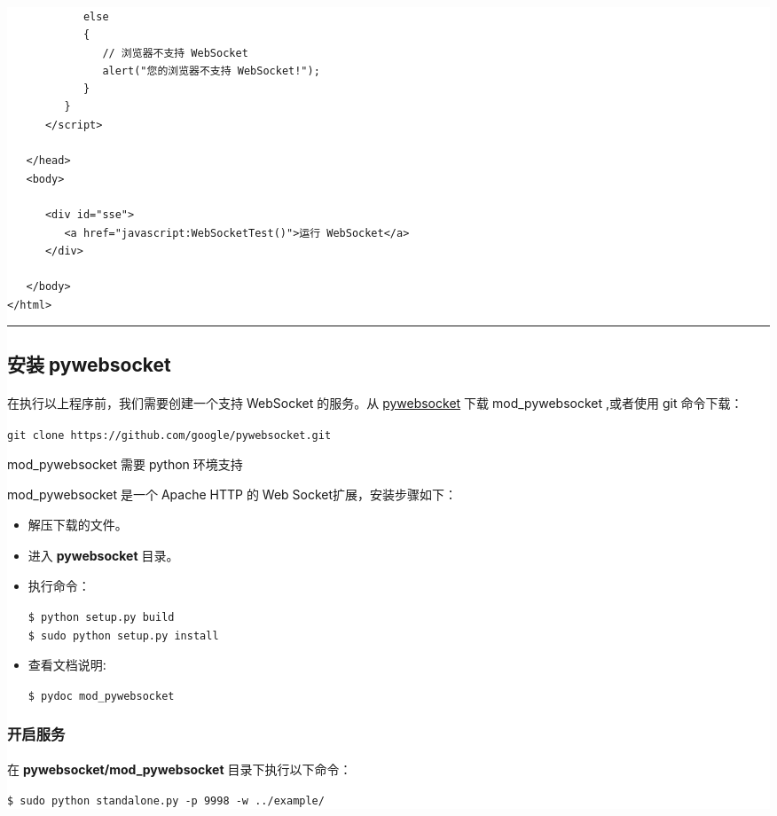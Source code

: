 ```
            else
            {
               // 浏览器不支持 WebSocket
               alert("您的浏览器不支持 WebSocket!");
            }
         }
      </script>
		
   </head>
   <body>
   
      <div id="sse">
         <a href="javascript:WebSocketTest()">运行 WebSocket</a>
      </div>
      
   </body>
</html>
```

------

## 安装 pywebsocket

在执行以上程序前，我们需要创建一个支持 WebSocket 的服务。从 [pywebsocket](https://github.com/google/pywebsocket) 下载 mod_pywebsocket ,或者使用 git 命令下载：

```
git clone https://github.com/google/pywebsocket.git
```

mod_pywebsocket 需要 python 环境支持

mod_pywebsocket 是一个 Apache HTTP 的 Web Socket扩展，安装步骤如下：

- 解压下载的文件。

- 进入 **pywebsocket** 目录。

- 执行命令：

  ```
  $ python setup.py build
  $ sudo python setup.py install
  ```

- 查看文档说明:

  ```
  $ pydoc mod_pywebsocket
  ```

### 开启服务

在 **pywebsocket/mod_pywebsocket** 目录下执行以下命令：

```
$ sudo python standalone.py -p 9998 -w ../example/
```
